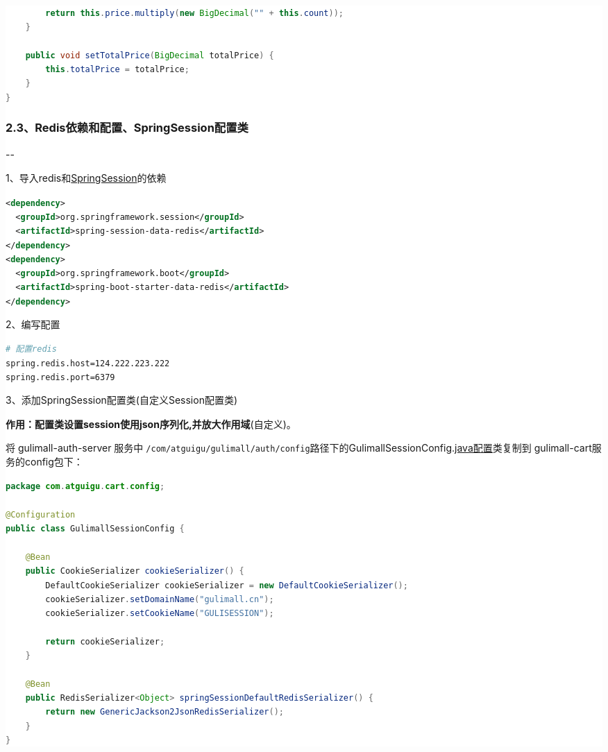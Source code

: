 ```java
        return this.price.multiply(new BigDecimal("" + this.count));
    }

    public void setTotalPrice(BigDecimal totalPrice) {
        this.totalPrice = totalPrice;
    }
}
```

### 2.3、Redis依赖和配置、SpringSession配置类

--

1、导入redis和[SpringSession](https://so.csdn.net/so/search?q=SpringSession&spm=1001.2101.3001.7020 "SpringSession")的依赖

```XML
<dependency>
  <groupId>org.springframework.session</groupId>
  <artifactId>spring-session-data-redis</artifactId>
</dependency>
<dependency>
  <groupId>org.springframework.boot</groupId>
  <artifactId>spring-boot-starter-data-redis</artifactId>
</dependency>
```

2、编写配置

```bash
# 配置redis
spring.redis.host=124.222.223.222
spring.redis.port=6379
```

3、添加SpringSession配置类(自定义Session配置类)

**作用：**配置类设置session使用**json序列化,并放大作用域**(自定义)。

将 gulimall-auth-server 服务中 `/com/atguigu/gulimall/auth/config`路径下的GulimallSessionConfig.[java配置](https://so.csdn.net/so/search?q=java%E9%85%8D%E7%BD%AE&spm=1001.2101.3001.7020 "java配置")类复制到 gulimall-cart服务的config包下：

```java
package com.atguigu.cart.config;

@Configuration
public class GulimallSessionConfig {

    @Bean
    public CookieSerializer cookieSerializer() {
        DefaultCookieSerializer cookieSerializer = new DefaultCookieSerializer();
        cookieSerializer.setDomainName("gulimall.cn");
        cookieSerializer.setCookieName("GULISESSION");

        return cookieSerializer;
    }

    @Bean
    public RedisSerializer<Object> springSessionDefaultRedisSerializer() {
        return new GenericJackson2JsonRedisSerializer();
    }
}
```
